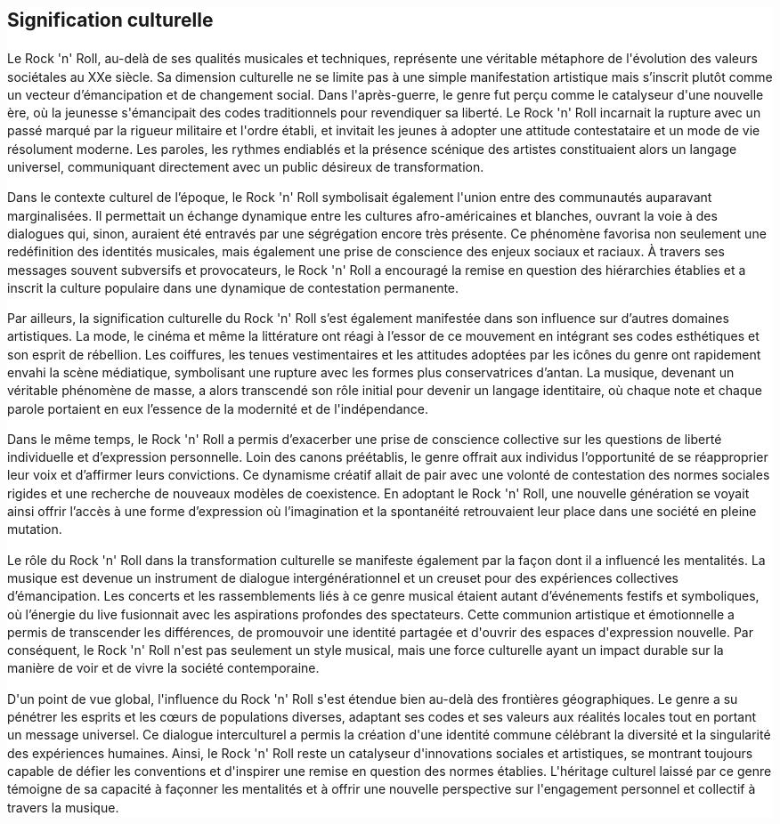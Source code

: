 
## Signification culturelle

Le Rock 'n' Roll, au-delà de ses qualités musicales et techniques, représente une véritable métaphore de l'évolution des valeurs sociétales au XXe siècle. Sa dimension culturelle ne se limite pas à une simple manifestation artistique mais s’inscrit plutôt comme un vecteur d’émancipation et de changement social. Dans l'après-guerre, le genre fut perçu comme le catalyseur d'une nouvelle ère, où la jeunesse s'émancipait des codes traditionnels pour revendiquer sa liberté. Le Rock 'n' Roll incarnait la rupture avec un passé marqué par la rigueur militaire et l'ordre établi, et invitait les jeunes à adopter une attitude contestataire et un mode de vie résolument moderne. Les paroles, les rythmes endiablés et la présence scénique des artistes constituaient alors un langage universel, communiquant directement avec un public désireux de transformation.  

Dans le contexte culturel de l’époque, le Rock 'n' Roll symbolisait également l'union entre des communautés auparavant marginalisées. Il permettait un échange dynamique entre les cultures afro-américaines et blanches, ouvrant la voie à des dialogues qui, sinon, auraient été entravés par une ségrégation encore très présente. Ce phénomène favorisa non seulement une redéfinition des identités musicales, mais également une prise de conscience des enjeux sociaux et raciaux. À travers ses messages souvent subversifs et provocateurs, le Rock 'n' Roll a encouragé la remise en question des hiérarchies établies et a inscrit la culture populaire dans une dynamique de contestation permanente.  

Par ailleurs, la signification culturelle du Rock 'n' Roll s’est également manifestée dans son influence sur d’autres domaines artistiques. La mode, le cinéma et même la littérature ont réagi à l’essor de ce mouvement en intégrant ses codes esthétiques et son esprit de rébellion. Les coiffures, les tenues vestimentaires et les attitudes adoptées par les icônes du genre ont rapidement envahi la scène médiatique, symbolisant une rupture avec les formes plus conservatrices d’antan. La musique, devenant un véritable phénomène de masse, a alors transcendé son rôle initial pour devenir un langage identitaire, où chaque note et chaque parole portaient en eux l’essence de la modernité et de l'indépendance.  

Dans le même temps, le Rock 'n' Roll a permis d’exacerber une prise de conscience collective sur les questions de liberté individuelle et d’expression personnelle. Loin des canons préétablis, le genre offrait aux individus l’opportunité de se réapproprier leur voix et d’affirmer leurs convictions. Ce dynamisme créatif allait de pair avec une volonté de contestation des normes sociales rigides et une recherche de nouveaux modèles de coexistence. En adoptant le Rock 'n' Roll, une nouvelle génération se voyait ainsi offrir l’accès à une forme d’expression où l’imagination et la spontanéité retrouvaient leur place dans une société en pleine mutation.

Le rôle du Rock 'n' Roll dans la transformation culturelle se manifeste également par la façon dont il a influencé les mentalités. La musique est devenue un instrument de dialogue intergénérationnel et un creuset pour des expériences collectives d’émancipation. Les concerts et les rassemblements liés à ce genre musical étaient autant d’événements festifs et symboliques, où l’énergie du live fusionnait avec les aspirations profondes des spectateurs. Cette communion artistique et émotionnelle a permis de transcender les différences, de promouvoir une identité partagée et d'ouvrir des espaces d'expression nouvelle. Par conséquent, le Rock 'n' Roll n'est pas seulement un style musical, mais une force culturelle ayant un impact durable sur la manière de voir et de vivre la société contemporaine.

D'un point de vue global, l'influence du Rock 'n' Roll s'est étendue bien au-delà des frontières géographiques. Le genre a su pénétrer les esprits et les cœurs de populations diverses, adaptant ses codes et ses valeurs aux réalités locales tout en portant un message universel. Ce dialogue interculturel a permis la création d'une identité commune célébrant la diversité et la singularité des expériences humaines. Ainsi, le Rock 'n' Roll reste un catalyseur d'innovations sociales et artistiques, se montrant toujours capable de défier les conventions et d'inspirer une remise en question des normes établies. L'héritage culturel laissé par ce genre témoigne de sa capacité à façonner les mentalités et à offrir une nouvelle perspective sur l'engagement personnel et collectif à travers la musique.
